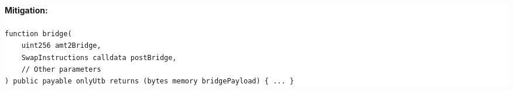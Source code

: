 #### Mitigation:
```solidity
function bridge(
    uint256 amt2Bridge,
    SwapInstructions calldata postBridge,
    // Other parameters
) public payable onlyUtb returns (bytes memory bridgePayload) { ... }
```